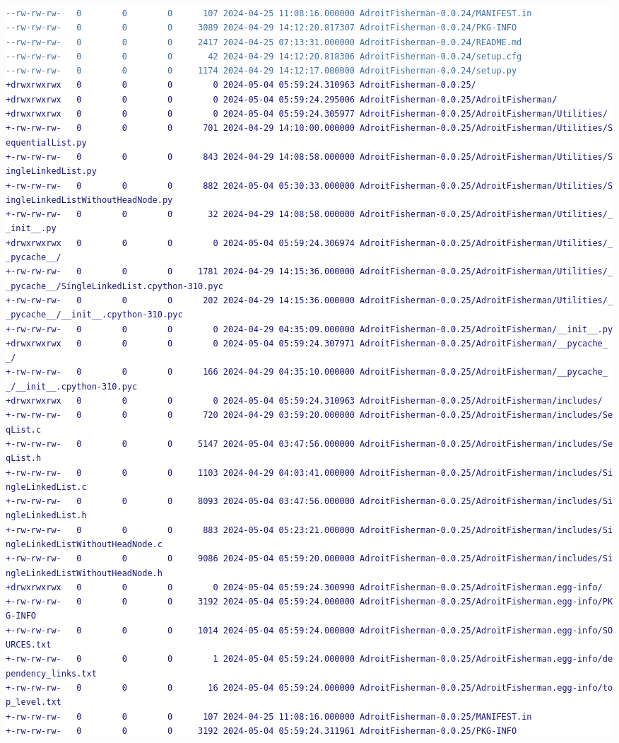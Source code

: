```diff
--rw-rw-rw-   0        0        0      107 2024-04-25 11:08:16.000000 AdroitFisherman-0.0.24/MANIFEST.in
--rw-rw-rw-   0        0        0     3089 2024-04-29 14:12:20.817307 AdroitFisherman-0.0.24/PKG-INFO
--rw-rw-rw-   0        0        0     2417 2024-04-25 07:13:31.000000 AdroitFisherman-0.0.24/README.md
--rw-rw-rw-   0        0        0       42 2024-04-29 14:12:20.818306 AdroitFisherman-0.0.24/setup.cfg
--rw-rw-rw-   0        0        0     1174 2024-04-29 14:12:17.000000 AdroitFisherman-0.0.24/setup.py
+drwxrwxrwx   0        0        0        0 2024-05-04 05:59:24.310963 AdroitFisherman-0.0.25/
+drwxrwxrwx   0        0        0        0 2024-05-04 05:59:24.295006 AdroitFisherman-0.0.25/AdroitFisherman/
+drwxrwxrwx   0        0        0        0 2024-05-04 05:59:24.305977 AdroitFisherman-0.0.25/AdroitFisherman/Utilities/
+-rw-rw-rw-   0        0        0      701 2024-04-29 14:10:00.000000 AdroitFisherman-0.0.25/AdroitFisherman/Utilities/SequentialList.py
+-rw-rw-rw-   0        0        0      843 2024-04-29 14:08:58.000000 AdroitFisherman-0.0.25/AdroitFisherman/Utilities/SingleLinkedList.py
+-rw-rw-rw-   0        0        0      882 2024-05-04 05:30:33.000000 AdroitFisherman-0.0.25/AdroitFisherman/Utilities/SingleLinkedListWithoutHeadNode.py
+-rw-rw-rw-   0        0        0       32 2024-04-29 14:08:58.000000 AdroitFisherman-0.0.25/AdroitFisherman/Utilities/__init__.py
+drwxrwxrwx   0        0        0        0 2024-05-04 05:59:24.306974 AdroitFisherman-0.0.25/AdroitFisherman/Utilities/__pycache__/
+-rw-rw-rw-   0        0        0     1781 2024-04-29 14:15:36.000000 AdroitFisherman-0.0.25/AdroitFisherman/Utilities/__pycache__/SingleLinkedList.cpython-310.pyc
+-rw-rw-rw-   0        0        0      202 2024-04-29 14:15:36.000000 AdroitFisherman-0.0.25/AdroitFisherman/Utilities/__pycache__/__init__.cpython-310.pyc
+-rw-rw-rw-   0        0        0        0 2024-04-29 04:35:09.000000 AdroitFisherman-0.0.25/AdroitFisherman/__init__.py
+drwxrwxrwx   0        0        0        0 2024-05-04 05:59:24.307971 AdroitFisherman-0.0.25/AdroitFisherman/__pycache__/
+-rw-rw-rw-   0        0        0      166 2024-04-29 04:35:10.000000 AdroitFisherman-0.0.25/AdroitFisherman/__pycache__/__init__.cpython-310.pyc
+drwxrwxrwx   0        0        0        0 2024-05-04 05:59:24.310963 AdroitFisherman-0.0.25/AdroitFisherman/includes/
+-rw-rw-rw-   0        0        0      720 2024-04-29 03:59:20.000000 AdroitFisherman-0.0.25/AdroitFisherman/includes/SeqList.c
+-rw-rw-rw-   0        0        0     5147 2024-05-04 03:47:56.000000 AdroitFisherman-0.0.25/AdroitFisherman/includes/SeqList.h
+-rw-rw-rw-   0        0        0     1103 2024-04-29 04:03:41.000000 AdroitFisherman-0.0.25/AdroitFisherman/includes/SingleLinkedList.c
+-rw-rw-rw-   0        0        0     8093 2024-05-04 03:47:56.000000 AdroitFisherman-0.0.25/AdroitFisherman/includes/SingleLinkedList.h
+-rw-rw-rw-   0        0        0      883 2024-05-04 05:23:21.000000 AdroitFisherman-0.0.25/AdroitFisherman/includes/SingleLinkedListWithoutHeadNode.c
+-rw-rw-rw-   0        0        0     9086 2024-05-04 05:59:20.000000 AdroitFisherman-0.0.25/AdroitFisherman/includes/SingleLinkedListWithoutHeadNode.h
+drwxrwxrwx   0        0        0        0 2024-05-04 05:59:24.300990 AdroitFisherman-0.0.25/AdroitFisherman.egg-info/
+-rw-rw-rw-   0        0        0     3192 2024-05-04 05:59:24.000000 AdroitFisherman-0.0.25/AdroitFisherman.egg-info/PKG-INFO
+-rw-rw-rw-   0        0        0     1014 2024-05-04 05:59:24.000000 AdroitFisherman-0.0.25/AdroitFisherman.egg-info/SOURCES.txt
+-rw-rw-rw-   0        0        0        1 2024-05-04 05:59:24.000000 AdroitFisherman-0.0.25/AdroitFisherman.egg-info/dependency_links.txt
+-rw-rw-rw-   0        0        0       16 2024-05-04 05:59:24.000000 AdroitFisherman-0.0.25/AdroitFisherman.egg-info/top_level.txt
+-rw-rw-rw-   0        0        0      107 2024-04-25 11:08:16.000000 AdroitFisherman-0.0.25/MANIFEST.in
+-rw-rw-rw-   0        0        0     3192 2024-05-04 05:59:24.311961 AdroitFisherman-0.0.25/PKG-INFO
```
